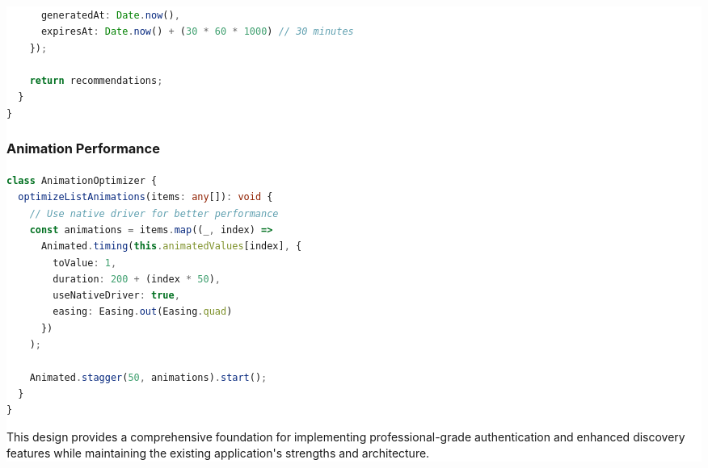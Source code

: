 ```typescript
      generatedAt: Date.now(),
      expiresAt: Date.now() + (30 * 60 * 1000) // 30 minutes
    });
    
    return recommendations;
  }
}
```

### Animation Performance

```typescript
class AnimationOptimizer {
  optimizeListAnimations(items: any[]): void {
    // Use native driver for better performance
    const animations = items.map((_, index) => 
      Animated.timing(this.animatedValues[index], {
        toValue: 1,
        duration: 200 + (index * 50),
        useNativeDriver: true,
        easing: Easing.out(Easing.quad)
      })
    );
    
    Animated.stagger(50, animations).start();
  }
}
```

This design provides a comprehensive foundation for implementing professional-grade authentication and enhanced discovery features while maintaining the existing application's strengths and architecture.